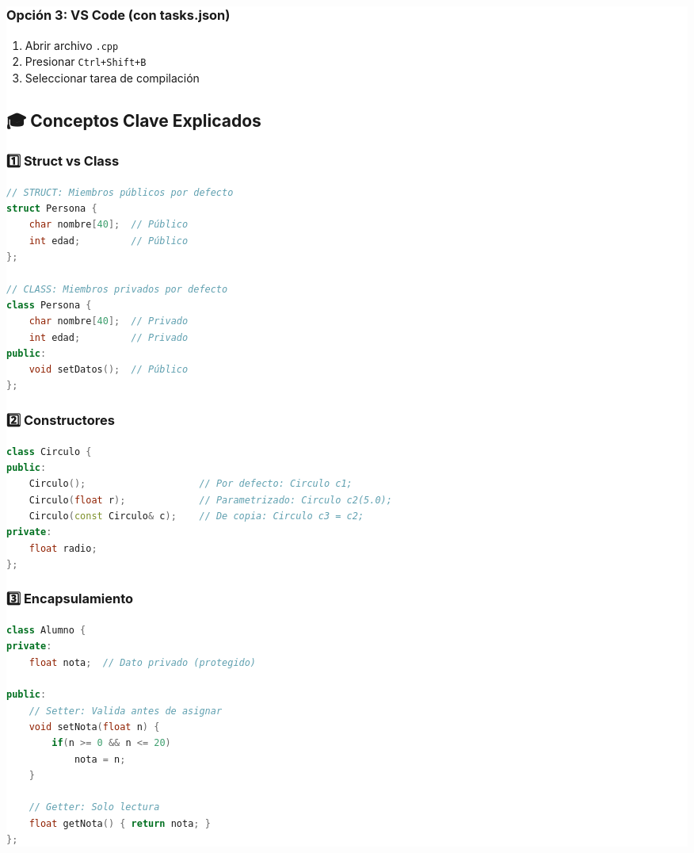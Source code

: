 ### Opción 3: VS Code (con tasks.json)
1. Abrir archivo `.cpp`
2. Presionar `Ctrl+Shift+B`
3. Seleccionar tarea de compilación

## 🎓 Conceptos Clave Explicados

### 1️⃣ Struct vs Class
```cpp
// STRUCT: Miembros públicos por defecto
struct Persona {
    char nombre[40];  // Público
    int edad;         // Público
};

// CLASS: Miembros privados por defecto
class Persona {
    char nombre[40];  // Privado
    int edad;         // Privado
public:
    void setDatos();  // Público
};
```

### 2️⃣ Constructores
```cpp
class Circulo {
public:
    Circulo();                    // Por defecto: Circulo c1;
    Circulo(float r);             // Parametrizado: Circulo c2(5.0);
    Circulo(const Circulo& c);    // De copia: Circulo c3 = c2;
private:
    float radio;
};
```

### 3️⃣ Encapsulamiento
```cpp
class Alumno {
private:
    float nota;  // Dato privado (protegido)
    
public:
    // Setter: Valida antes de asignar
    void setNota(float n) {
        if(n >= 0 && n <= 20)
            nota = n;
    }
    
    // Getter: Solo lectura
    float getNota() { return nota; }
};
```
